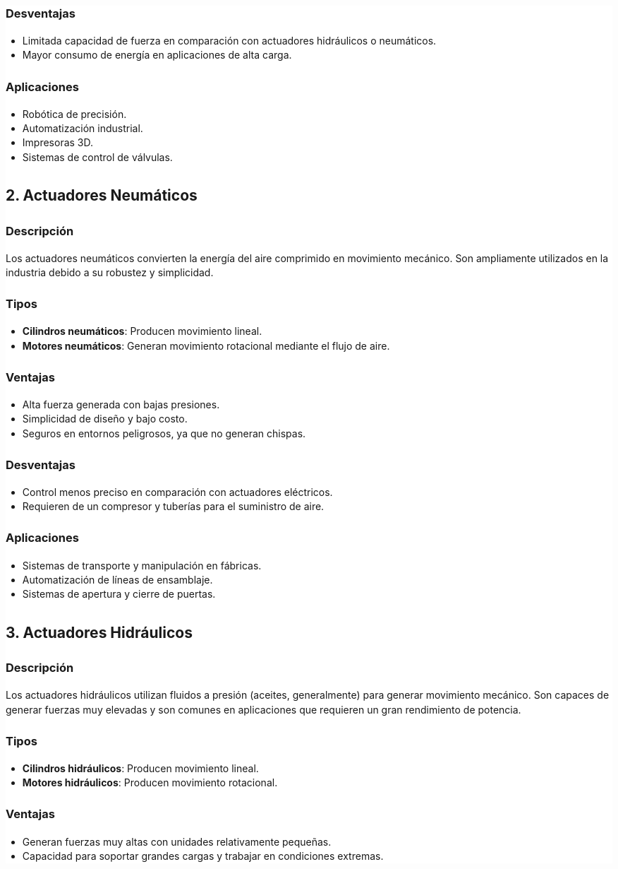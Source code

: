 ### Desventajas
- Limitada capacidad de fuerza en comparación con actuadores hidráulicos o neumáticos.
- Mayor consumo de energía en aplicaciones de alta carga.

### Aplicaciones
- Robótica de precisión.
- Automatización industrial.
- Impresoras 3D.
- Sistemas de control de válvulas.

## 2. Actuadores Neumáticos

### Descripción
Los actuadores neumáticos convierten la energía del aire comprimido en movimiento mecánico. Son ampliamente utilizados en la industria debido a su robustez y simplicidad.

### Tipos
- **Cilindros neumáticos**: Producen movimiento lineal.
- **Motores neumáticos**: Generan movimiento rotacional mediante el flujo de aire.

### Ventajas
- Alta fuerza generada con bajas presiones.
- Simplicidad de diseño y bajo costo.
- Seguros en entornos peligrosos, ya que no generan chispas.

### Desventajas
- Control menos preciso en comparación con actuadores eléctricos.
- Requieren de un compresor y tuberías para el suministro de aire.

### Aplicaciones
- Sistemas de transporte y manipulación en fábricas.
- Automatización de líneas de ensamblaje.
- Sistemas de apertura y cierre de puertas.

## 3. Actuadores Hidráulicos

### Descripción
Los actuadores hidráulicos utilizan fluidos a presión (aceites, generalmente) para generar movimiento mecánico. Son capaces de generar fuerzas muy elevadas y son comunes en aplicaciones que requieren un gran rendimiento de potencia.

### Tipos
- **Cilindros hidráulicos**: Producen movimiento lineal.
- **Motores hidráulicos**: Producen movimiento rotacional.

### Ventajas
- Generan fuerzas muy altas con unidades relativamente pequeñas.
- Capacidad para soportar grandes cargas y trabajar en condiciones extremas.
